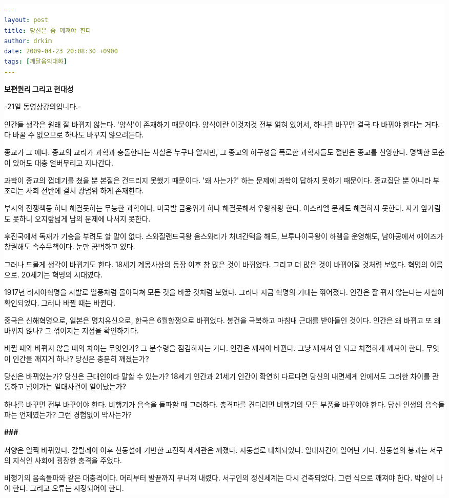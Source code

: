 ```yaml
---
layout: post
title: 당신은 좀 깨져야 한다
author: drkim
date: 2009-04-23 20:08:30 +0900
tags: [깨달음의대화]
---
```






  


**보편원리 그리고 현대성**

-21일 동영상강의입니다.-

인간들 생각은 원래 잘 바뀌지 않는다. '양식'이 존재하기 때문이다. 양식이란 이것저것 전부 얽혀 있어서, 하나를 바꾸면 결국 다 바꿔야 한다는 거다. 다 바꿀 수 없으므로 하나도 바꾸지 않으려든다. 

종교가 그 예다. 종교의 교리가 과학과 충돌한다는 사실은 누구나 알지만, 그 종교의 허구성을 폭로한 과학자들도 절반은 종교를 신앙한다. 명백한 모순이 있어도 대충 얼버무리고 지나간다. 

과학이 종교의 껍데기를 쳤을 뿐 본질은 건드리지 못했기 때문이다. '왜 사는가?' 하는 문제에 과학이 답하지 못하기 때문이다. 종교집단 뿐 아니라 부조리는 사회 전반에 걸쳐 광범위 하게 존재한다. 

부시의 전쟁책동 하나 해결못하는 무능한 과학이다. 미국발 금융위기 하나 해결못해서 우왕좌왕 한다. 이스라엘 문제도 해결하지 못한다. 자기 앞가림도 못하니 오지랖넓게 남의 문제에 나서지 못한다.

후진국에서 독재가 기승을 부려도 할 말이 없다. 스와질랜드국왕 음스와티가 처녀간택을 해도, 브루나이국왕이 하렘을 운영해도, 남아공에서 에이즈가 창궐해도 속수무책이다. 눈만 꿈벅하고 있다.

그러나 드물게 생각이 바뀌기도 한다. 18세기 계몽사상의 등장 이후 참 많은 것이 바뀌었다. 그리고 더 많은 것이 바뀌어질 것처럼 보였다. 혁명의 이름으로. 20세기는 혁명의 시대였다. 

1917년 러시아혁명을 시발로 열풍처럼 몰아닥쳐 모든 것을 바꿀 것처럼 보였다. 그러나 지금 혁명의 기대는 꺾어졌다. 인간은 잘 뀌지 않는다는 사실이 확인되었다. 그러나 바뀔 때는 바뀐다. 

중국은 신해혁명으로, 일본은 명치유신으로, 한국은 6월항쟁으로 바뀌었다. 봉건을 극복하고 마침내 근대를 받아들인 것이다. 인간은 왜 바뀌고 또 왜 바뀌지 않나? 그 꺾어지는 지점을 확인하기다.

바뀔 때와 바뀌지 않을 때의 차이는 무엇인가? 그 분수령을 점검하자는 거다. 인간은 깨져야 바뀐다. 그냥 깨져서 안 되고 처절하게 깨져야 한다. 무엇이 인간을 깨지게 하나? 당신은 충분히 깨졌는가? 

당신은 바뀌었는가? 당신은 근대인이라 말할 수 있는가? 18세기 인간과 21세기 인간이 확연히 다르다면 당신의 내면세계 안에서도 그러한 차이를 관통하고 넘어가는 일대사건이 일어났는가?

하나를 바꾸면 전부 바꾸어야 한다. 비행기가 음속을 돌파할 때 그러하다. 충격파를 견디려면 비행기의 모든 부품을 바꾸어야 한다. 당신 인생의 음속돌파는 언제였는가? 그런 경험없이 막사는가?

**###**

서양은 일찍 바뀌었다. 갈릴레이 이후 천동설에 기반한 고전적 세계관은 깨졌다. 지동설로 대체되었다. 일대사건이 일어난 거다. 천동설의 붕괴는 서구의 지식인 사회에 굉장한 충격을 주었다. 

비행기의 음속돌파와 같은 대충격이다. 머리부터 발끝까지 무너져 내렸다. 서구인의 정신세계는 다시 건축되었다. 그런 식으로 깨져야 한다. 박살이 나야 한다. 그리고 오류는 시정되어야 한다. 
